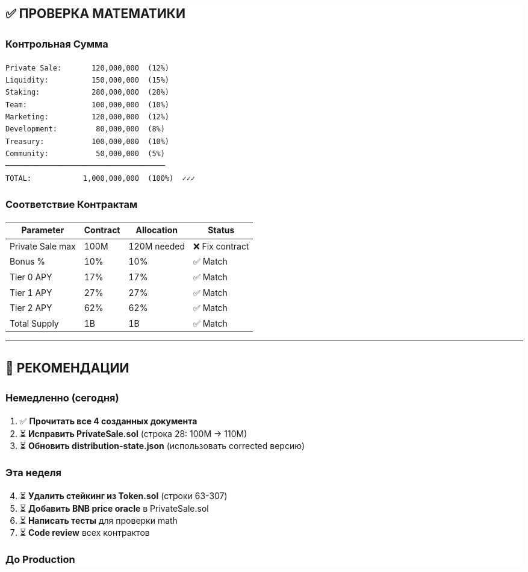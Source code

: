 
## ✅ ПРОВЕРКА МАТЕМАТИКИ

### Контрольная Сумма

```
Private Sale:       120,000,000  (12%)
Liquidity:          150,000,000  (15%)
Staking:            280,000,000  (28%)
Team:               100,000,000  (10%)
Marketing:          120,000,000  (12%)
Development:         80,000,000  (8%)
Treasury:           100,000,000  (10%)
Community:           50,000,000  (5%)
─────────────────────────────────────
TOTAL:            1,000,000,000  (100%)  ✓✓✓
```

### Соответствие Контрактам

| Parameter | Contract | Allocation | Status |
|-----------|----------|------------|--------|
| Private Sale max | 100M | 120M needed | ❌ Fix contract |
| Bonus % | 10% | 10% | ✅ Match |
| Tier 0 APY | 17% | 17% | ✅ Match |
| Tier 1 APY | 27% | 27% | ✅ Match |
| Tier 2 APY | 62% | 62% | ✅ Match |
| Total Supply | 1B | 1B | ✅ Match |

---

## 🎯 РЕКОМЕНДАЦИИ

### Немедленно (сегодня)

1. ✅ **Прочитать все 4 созданных документа**
2. ⏳ **Исправить PrivateSale.sol** (строка 28: 100M → 110M)
3. ⏳ **Обновить distribution-state.json** (использовать corrected версию)

### Эта неделя

4. ⏳ **Удалить стейкинг из Token.sol** (строки 63-307)
5. ⏳ **Добавить BNB price oracle** в PrivateSale.sol
6. ⏳ **Написать тесты** для проверки math
7. ⏳ **Code review** всех контрактов

### До Production
